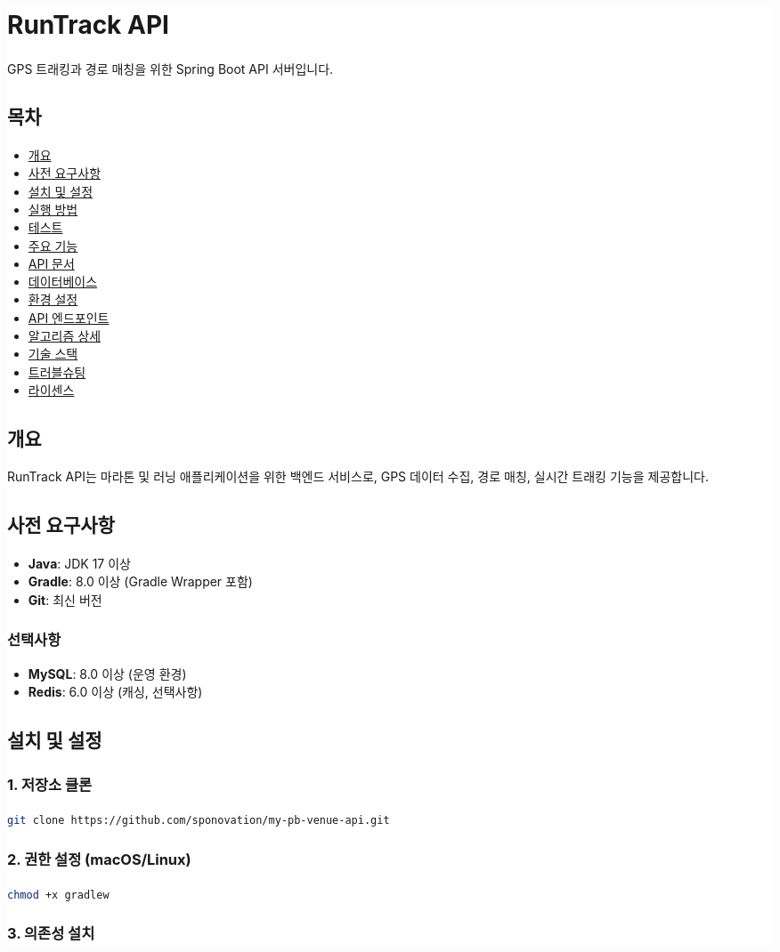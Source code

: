 # RunTrack API

GPS 트래킹과 경로 매칭을 위한 Spring Boot API 서버입니다.

## 목차

- [개요](#개요)
- [사전 요구사항](#사전-요구사항)
- [설치 및 설정](#설치-및-설정)
- [실행 방법](#실행-방법)
- [테스트](#테스트)
- [주요 기능](#주요-기능)
- [API 문서](#api-문서)
- [데이터베이스](#데이터베이스)
- [환경 설정](#환경-설정)
- [API 엔드포인트](#api-엔드포인트)
- [알고리즘 상세](#알고리즘-상세)
- [기술 스택](#기술-스택)
- [트러블슈팅](#트러블슈팅)
- [라이센스](#라이센스)

## 개요

RunTrack API는 마라톤 및 러닝 애플리케이션을 위한 백엔드 서비스로, GPS 데이터 수집, 경로 매칭, 실시간 트래킹 기능을 제공합니다.

## 사전 요구사항

- **Java**: JDK 17 이상
- **Gradle**: 8.0 이상 (Gradle Wrapper 포함)
- **Git**: 최신 버전

### 선택사항

- **MySQL**: 8.0 이상 (운영 환경)
- **Redis**: 6.0 이상 (캐싱, 선택사항)

## 설치 및 설정

### 1. 저장소 클론

```bash
git clone https://github.com/sponovation/my-pb-venue-api.git
```

### 2. 권한 설정 (macOS/Linux)

```bash
chmod +x gradlew
```

### 3. 의존성 설치
